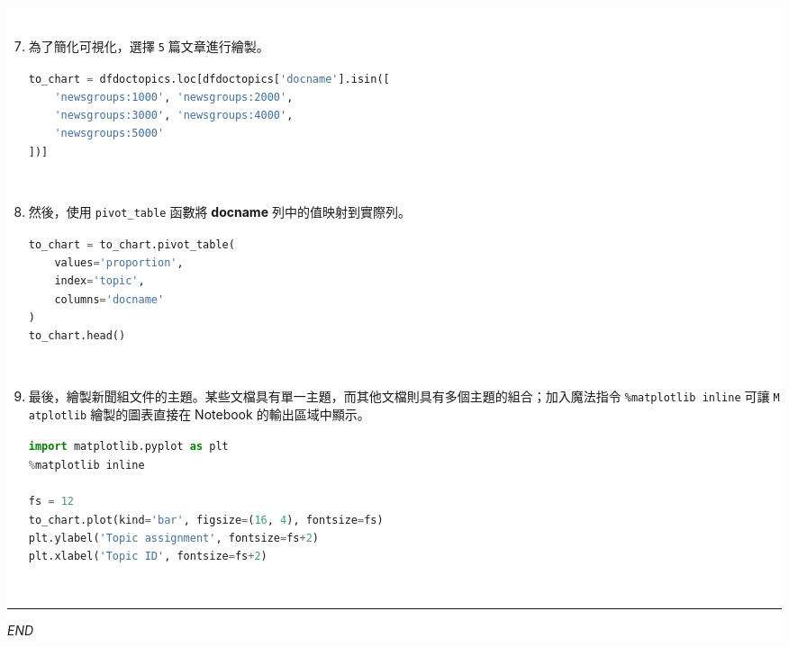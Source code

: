 <br>

7. 為了簡化可視化，選擇 `5` 篇文章進行繪製。

    ```python
    to_chart = dfdoctopics.loc[dfdoctopics['docname'].isin([
        'newsgroups:1000', 'newsgroups:2000', 
        'newsgroups:3000', 'newsgroups:4000', 
        'newsgroups:5000'
    ])]
    ```

<br>

8. 然後，使用 `pivot_table` 函數將 **docname** 列中的值映射到實際列。

    ```python
    to_chart = to_chart.pivot_table(
        values='proportion', 
        index='topic', 
        columns='docname'
    )
    to_chart.head()
    ```

<br>

9. 最後，繪製新聞組文件的主題。某些文檔具有單一主題，而其他文檔則具有多個主題的組合；加入魔法指令 `%matplotlib inline` 可讓 `Matplotlib` 繪製的圖表直接在 Notebook 的輸出區域中顯示。

    ```python
    import matplotlib.pyplot as plt
    %matplotlib inline

    fs = 12
    to_chart.plot(kind='bar', figsize=(16, 4), fontsize=fs)
    plt.ylabel('Topic assignment', fontsize=fs+2)
    plt.xlabel('Topic ID', fontsize=fs+2)
    ```

<br>

___

_END_
